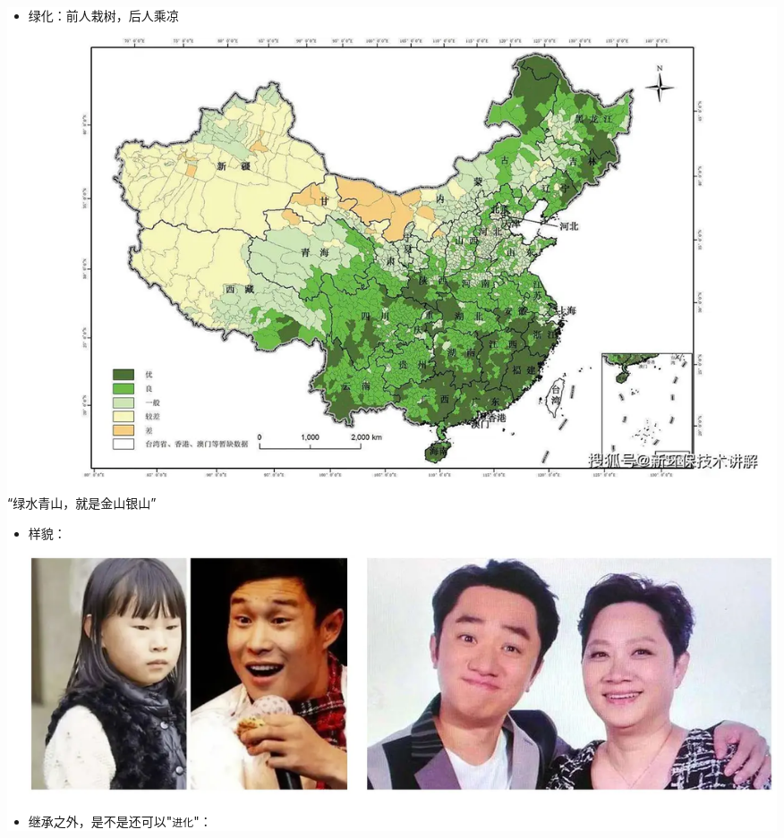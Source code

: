 - 绿化：前人栽树，后人乘凉

![image-20220520171727778](images/image-20220520171727778.webp)

“绿水青山，就是金山银山”

* 样貌：

  ![image-20220323220246746](images/image-20220323220246746.webp)

* 继承之外，是不是还可以"`进化`"：
